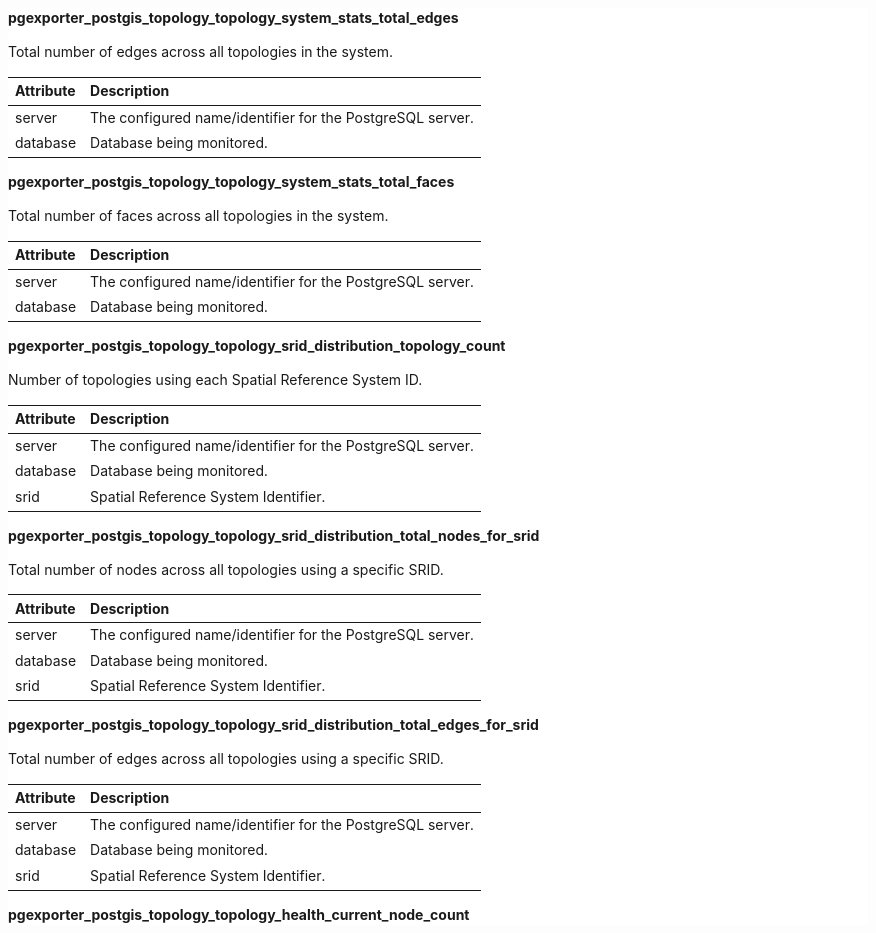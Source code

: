 **pgexporter_postgis_topology_topology_system_stats_total_edges**

Total number of edges across all topologies in the system.

| Attribute | Description |
| :-------- | :---------- |
| server | The configured name/identifier for the PostgreSQL server. |
| database | Database being monitored. |

**pgexporter_postgis_topology_topology_system_stats_total_faces**

Total number of faces across all topologies in the system.

| Attribute | Description |
| :-------- | :---------- |
| server | The configured name/identifier for the PostgreSQL server. |
| database | Database being monitored. |

**pgexporter_postgis_topology_topology_srid_distribution_topology_count**

Number of topologies using each Spatial Reference System ID.

| Attribute | Description |
| :-------- | :---------- |
| server | The configured name/identifier for the PostgreSQL server. |
| database | Database being monitored. |
| srid | Spatial Reference System Identifier. |

**pgexporter_postgis_topology_topology_srid_distribution_total_nodes_for_srid**

Total number of nodes across all topologies using a specific SRID.

| Attribute | Description |
| :-------- | :---------- |
| server | The configured name/identifier for the PostgreSQL server. |
| database | Database being monitored. |
| srid | Spatial Reference System Identifier. |

**pgexporter_postgis_topology_topology_srid_distribution_total_edges_for_srid**

Total number of edges across all topologies using a specific SRID.

| Attribute | Description |
| :-------- | :---------- |
| server | The configured name/identifier for the PostgreSQL server. |
| database | Database being monitored. |
| srid | Spatial Reference System Identifier. |

**pgexporter_postgis_topology_topology_health_current_node_count**
